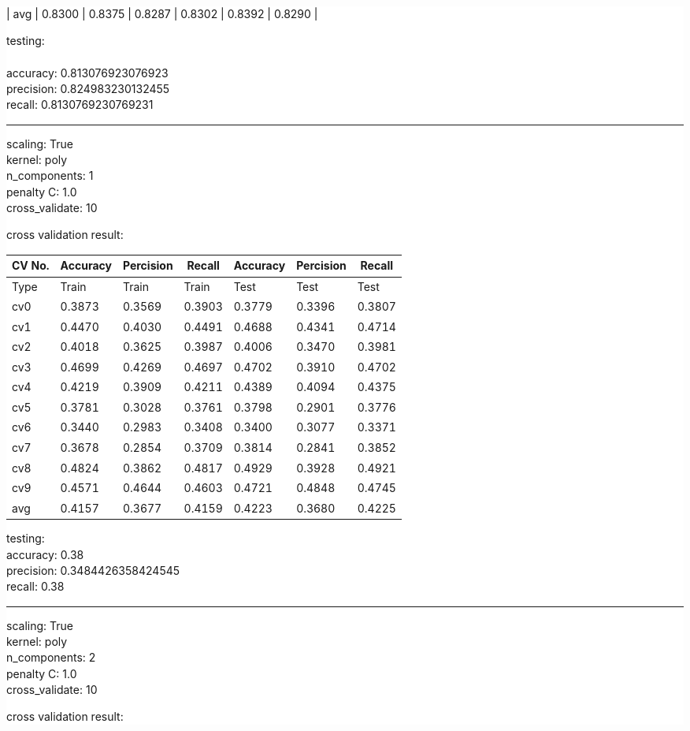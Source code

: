 | avg  |  0.8300   |  0.8375   |  0.8287  |  0.8302   |  0.8392   |  0.8290   |

testing: </br>			
accuracy: 0.813076923076923 </br>
precision: 0.824983230132455 </br>
recall: 0.8130769230769231 </br>

---

scaling: True </br>
kernel: poly </br>
n_components: 1 </br>
penalty C: 1.0 </br>
cross_validate: 10  </br>

cross validation result:

|CV No.| Accuracy  | Percision | Recall   | Accuracy  | Percision | Recall    |
|---   |---        |---        |---       |---        |---        |---        |
|Type  | Train     | Train     | Train    | Test      | Test      | Test      |
| cv0  |  0.3873   |  0.3569   |  0.3903  |  0.3779   |  0.3396   |  0.3807   |
| cv1  |  0.4470   |  0.4030   |  0.4491  |  0.4688   |  0.4341   |  0.4714   |
| cv2  |  0.4018   |  0.3625   |  0.3987  |  0.4006   |  0.3470   |  0.3981   |
| cv3  |  0.4699   |  0.4269   |  0.4697  |  0.4702   |  0.3910   |  0.4702   |
| cv4  |  0.4219   |  0.3909   |  0.4211  |  0.4389   |  0.4094   |  0.4375   |
| cv5  |  0.3781   |  0.3028   |  0.3761  |  0.3798   |  0.2901   |  0.3776   |
| cv6  |  0.3440   |  0.2983   |  0.3408  |  0.3400   |  0.3077   |  0.3371   |
| cv7  |  0.3678   |  0.2854   |  0.3709  |  0.3814   |  0.2841   |  0.3852   |
| cv8  |  0.4824   |  0.3862   |  0.4817  |  0.4929   |  0.3928   |  0.4921   |
| cv9  |  0.4571   |  0.4644   |  0.4603  |  0.4721   |  0.4848   |  0.4745   |
| avg  |  0.4157   |  0.3677   |  0.4159  |  0.4223   |  0.3680   |  0.4225   |

testing:			 </br>
accuracy: 0.38 </br>
precision: 0.3484426358424545 </br>
recall: 0.38 </br>

---

scaling: True </br>
kernel: poly </br>
n_components: 2 </br>
penalty C: 1.0 </br>
cross_validate: 10  </br>

cross validation result:
